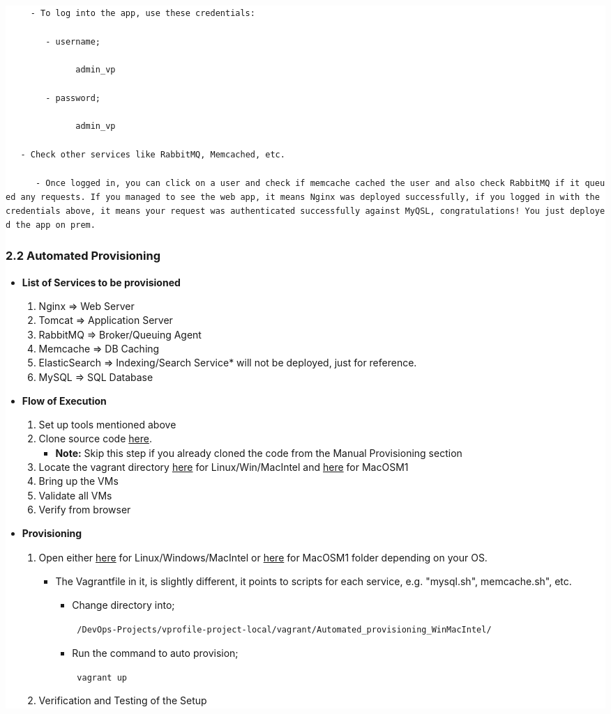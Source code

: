          - To log into the app, use these credentials:

            - username; 

                  admin_vp

            - password;

                  admin_vp

       - Check other services like RabbitMQ, Memcached, etc. 

          - Once logged in, you can click on a user and check if memcache cached the user and also check RabbitMQ if it queued any requests. If you managed to see the web app, it means Nginx was deployed successfully, if you logged in with the credentials above, it means your request was authenticated successfully against MyQSL, congratulations! You just deployed the app on prem.

### 2.2 Automated Provisioning

- **List of Services to be provisioned**

  1. Nginx => Web Server
  2. Tomcat => Application Server
  3. RabbitMQ => Broker/Queuing Agent
  4. Memcache => DB Caching
  5. ElasticSearch => Indexing/Search Service* will not be deployed, just for reference.
  6. MySQL => SQL Database
   
- **Flow of Execution**

  1. Set up tools mentioned above
  2. Clone source code [here](https://github.com/hkhcoder/vprofile-project.git).
       - **Note:** Skip this step if you already cloned the code from the Manual Provisioning section
  3. Locate the vagrant directory [here](/vprofile-local-env/vagrant/Manual_provisioning_WinMacIntel/) for Linux/Win/MacIntel and [here](/vprofile-local-env/vagrant/Manual_provisioning_MacOSM1/) for MacOSM1 
  4. Bring up the VMs
  5. Validate all VMs
  6. Verify from browser

- **Provisioning**

  1. Open either [here](/vprofile-local-env/vagrant/Automated_provisioning_WinMacIntel/) for Linux/Windows/MacIntel or [here](/vprofile-local-env/vagrant/Automated_provisioning_MacOSM1/) for MacOSM1 folder depending on your OS.

     - The Vagrantfile in it, is slightly different, it points to scripts for each service, e.g. "mysql.sh", memcache.sh", etc.

       - Change directory into;

              /DevOps-Projects/vprofile-project-local/vagrant/Automated_provisioning_WinMacIntel/

       - Run the command to auto provision;

              vagrant up

  2. Verification and Testing of the Setup
     